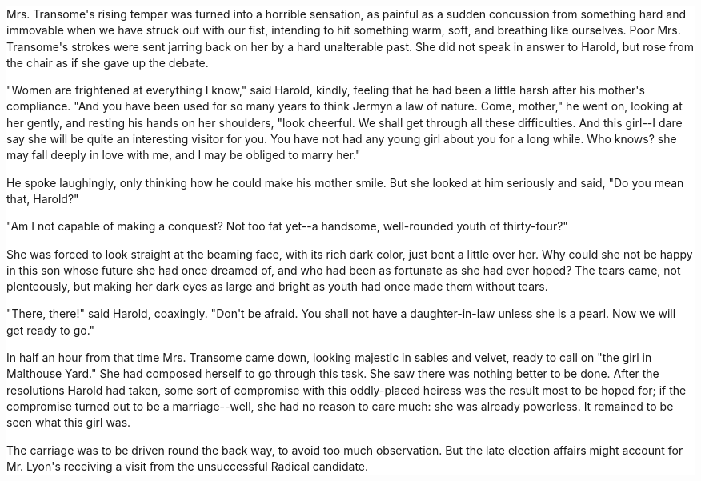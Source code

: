 Mrs. Transome's rising temper was turned into a horrible sensation, as painful as a sudden concussion from something hard and immovable when we have struck out with our fist, intending to hit something warm, soft, and breathing like ourselves. Poor Mrs. Transome's strokes were sent jarring back on her by a hard unalterable past. She did not speak in answer to Harold, but rose from the chair as if she gave up the debate. 

"Women are frightened at everything I know," said Harold, kindly, feeling that he had been a little harsh after his mother's compliance. "And you have been used for so many years to think Jermyn a law of nature. Come, mother," he went on, looking at her gently, and resting his hands on her shoulders, "look cheerful. We shall get through all these difficulties. And this girl--I dare say she will be quite an interesting visitor for you. You have not had any young girl about you for a long while. Who knows? she may fall deeply in love with me, and I may be obliged to marry her." 

He spoke laughingly, only thinking how he could make his mother smile. But she looked at him seriously and said, "Do you mean that, Harold?" 

"Am I not capable of making a conquest? Not too fat yet--a handsome, well-rounded youth of thirty-four?" 

She was forced to look straight at the beaming face, with its rich dark color, just bent a little over her. Why could she not be happy in this son whose future she had once dreamed of, and who had been as fortunate as she had ever hoped? The tears came, not plenteously, but making her dark eyes as large and bright as youth had once made them without tears. 

"There, there!" said Harold, coaxingly. "Don't be afraid. You shall not have a daughter-in-law unless she is a pearl. Now we will get ready to go." 

In half an hour from that time Mrs. Transome came down, looking majestic in sables and velvet, ready to call on "the girl in Malthouse Yard." She had composed herself to go through this task. She saw there was nothing better to be done. After the resolutions Harold had taken, some sort of compromise with this oddly-placed heiress was the result most to be hoped for; if the compromise turned out to be a marriage--well, she had no reason to care much: she was already powerless. It remained to be seen what this girl was. 

The carriage was to be driven round the back way, to avoid too much observation. But the late election affairs might account for Mr. Lyon's receiving a visit from the unsuccessful Radical candidate. 

